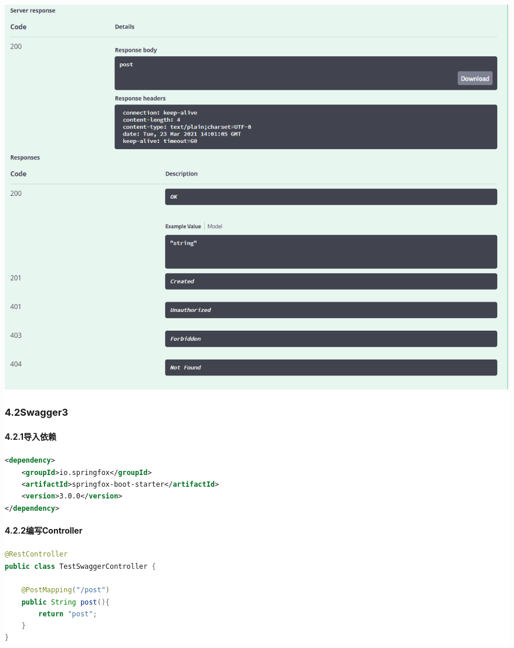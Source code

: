 ![image-20210323220637557](../imgs/image-20210323220637557.png)

### 4.2Swagger3

#### 4.2.1导入依赖

```xml
<dependency>
    <groupId>io.springfox</groupId>
    <artifactId>springfox-boot-starter</artifactId>
    <version>3.0.0</version>
</dependency>
```

#### 4.2.2编写Controller

```java
@RestController
public class TestSwaggerController {

    @PostMapping("/post")
    public String post(){
        return "post";
    }
}
```
